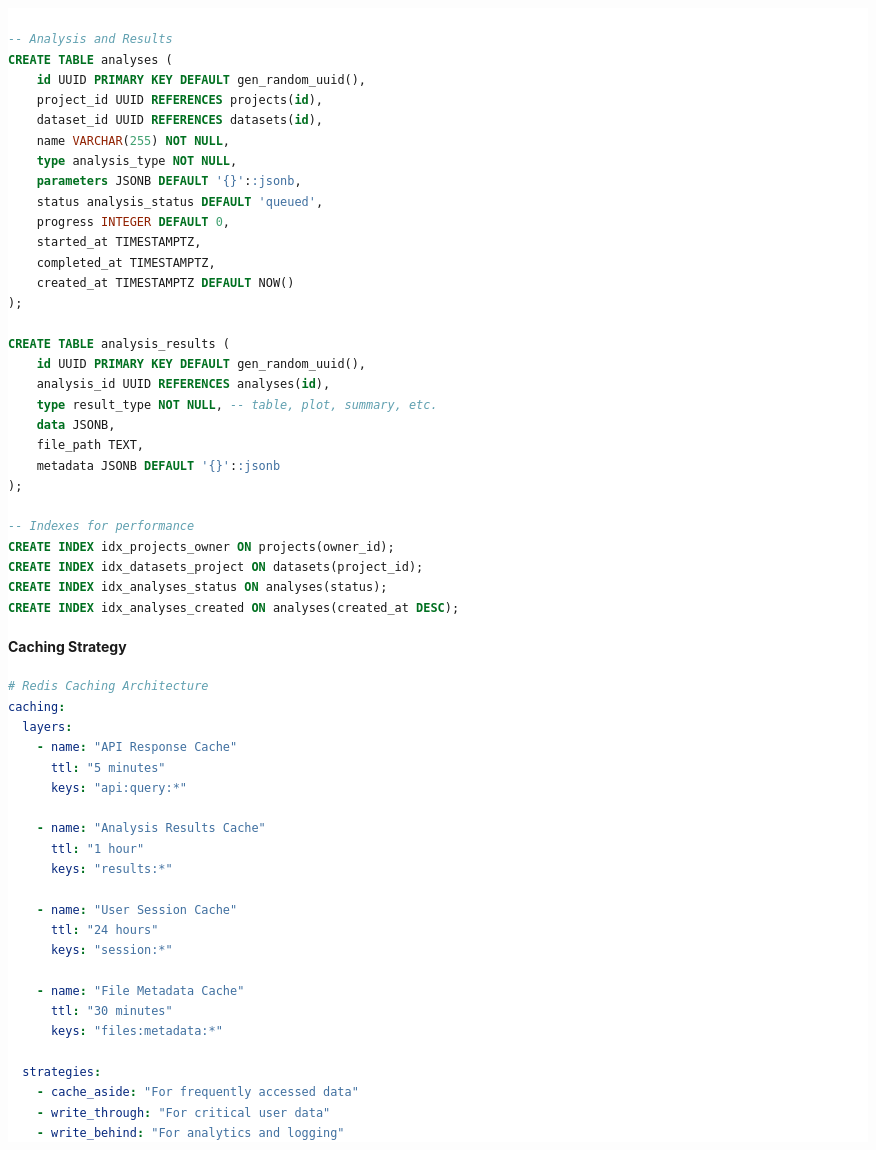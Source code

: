 ```sql

-- Analysis and Results
CREATE TABLE analyses (
    id UUID PRIMARY KEY DEFAULT gen_random_uuid(),
    project_id UUID REFERENCES projects(id),
    dataset_id UUID REFERENCES datasets(id),
    name VARCHAR(255) NOT NULL,
    type analysis_type NOT NULL,
    parameters JSONB DEFAULT '{}'::jsonb,
    status analysis_status DEFAULT 'queued',
    progress INTEGER DEFAULT 0,
    started_at TIMESTAMPTZ,
    completed_at TIMESTAMPTZ,
    created_at TIMESTAMPTZ DEFAULT NOW()
);

CREATE TABLE analysis_results (
    id UUID PRIMARY KEY DEFAULT gen_random_uuid(),
    analysis_id UUID REFERENCES analyses(id),
    type result_type NOT NULL, -- table, plot, summary, etc.
    data JSONB,
    file_path TEXT,
    metadata JSONB DEFAULT '{}'::jsonb
);

-- Indexes for performance
CREATE INDEX idx_projects_owner ON projects(owner_id);
CREATE INDEX idx_datasets_project ON datasets(project_id);
CREATE INDEX idx_analyses_status ON analyses(status);
CREATE INDEX idx_analyses_created ON analyses(created_at DESC);
```

#### Caching Strategy
```yaml
# Redis Caching Architecture
caching:
  layers:
    - name: "API Response Cache"
      ttl: "5 minutes"
      keys: "api:query:*"
    
    - name: "Analysis Results Cache"
      ttl: "1 hour"
      keys: "results:*"
    
    - name: "User Session Cache"
      ttl: "24 hours"
      keys: "session:*"
    
    - name: "File Metadata Cache"
      ttl: "30 minutes"
      keys: "files:metadata:*"

  strategies:
    - cache_aside: "For frequently accessed data"
    - write_through: "For critical user data"
    - write_behind: "For analytics and logging"
```

